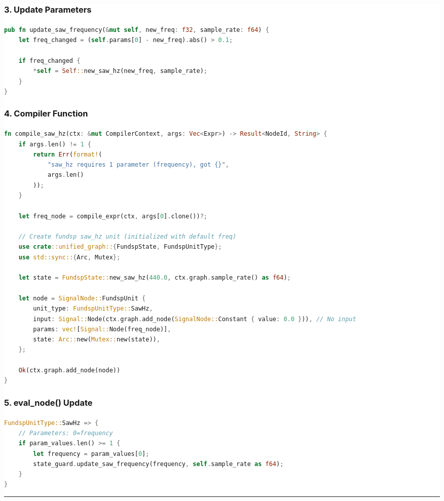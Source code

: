 ### 3. Update Parameters

```rust
pub fn update_saw_frequency(&mut self, new_freq: f32, sample_rate: f64) {
    let freq_changed = (self.params[0] - new_freq).abs() > 0.1;

    if freq_changed {
        *self = Self::new_saw_hz(new_freq, sample_rate);
    }
}
```

### 4. Compiler Function

```rust
fn compile_saw_hz(ctx: &mut CompilerContext, args: Vec<Expr>) -> Result<NodeId, String> {
    if args.len() != 1 {
        return Err(format!(
            "saw_hz requires 1 parameter (frequency), got {}",
            args.len()
        ));
    }

    let freq_node = compile_expr(ctx, args[0].clone())?;

    // Create fundsp saw_hz unit (initialized with default freq)
    use crate::unified_graph::{FundspState, FundspUnitType};
    use std::sync::{Arc, Mutex};

    let state = FundspState::new_saw_hz(440.0, ctx.graph.sample_rate() as f64);

    let node = SignalNode::FundspUnit {
        unit_type: FundspUnitType::SawHz,
        input: Signal::Node(ctx.graph.add_node(SignalNode::Constant { value: 0.0 })), // No input
        params: vec![Signal::Node(freq_node)],
        state: Arc::new(Mutex::new(state)),
    };

    Ok(ctx.graph.add_node(node))
}
```

### 5. eval_node() Update

```rust
FundspUnitType::SawHz => {
    // Parameters: 0=frequency
    if param_values.len() >= 1 {
        let frequency = param_values[0];
        state_guard.update_saw_frequency(frequency, self.sample_rate as f64);
    }
}
```

---